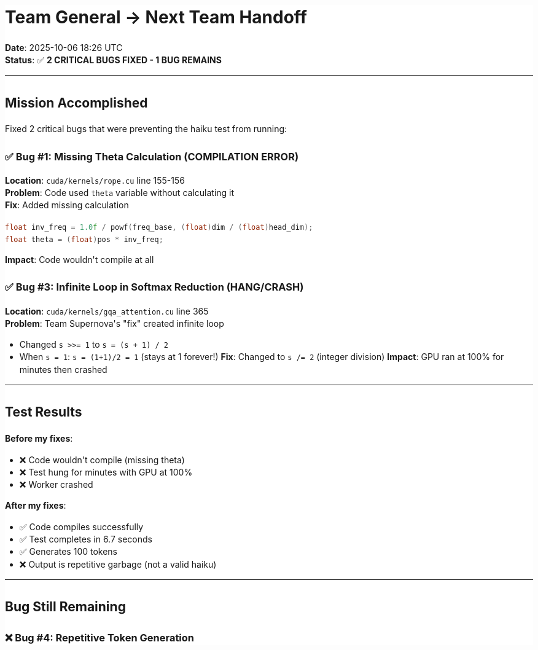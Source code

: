 # Team General → Next Team Handoff

**Date**: 2025-10-06 18:26 UTC  
**Status**: ✅ **2 CRITICAL BUGS FIXED - 1 BUG REMAINS**

---

## Mission Accomplished

Fixed 2 critical bugs that were preventing the haiku test from running:

### ✅ Bug #1: Missing Theta Calculation (COMPILATION ERROR)
**Location**: `cuda/kernels/rope.cu` line 155-156  
**Problem**: Code used `theta` variable without calculating it  
**Fix**: Added missing calculation
```cpp
float inv_freq = 1.0f / powf(freq_base, (float)dim / (float)head_dim);
float theta = (float)pos * inv_freq;
```
**Impact**: Code wouldn't compile at all

### ✅ Bug #3: Infinite Loop in Softmax Reduction (HANG/CRASH)
**Location**: `cuda/kernels/gqa_attention.cu` line 365  
**Problem**: Team Supernova's "fix" created infinite loop
- Changed `s >>= 1` to `s = (s + 1) / 2`
- When `s = 1`: `s = (1+1)/2 = 1` (stays at 1 forever!)
**Fix**: Changed to `s /= 2` (integer division)
**Impact**: GPU ran at 100% for minutes then crashed

---

## Test Results

**Before my fixes**:
- ❌ Code wouldn't compile (missing theta)
- ❌ Test hung for minutes with GPU at 100%
- ❌ Worker crashed

**After my fixes**:
- ✅ Code compiles successfully
- ✅ Test completes in 6.7 seconds
- ✅ Generates 100 tokens
- ❌ Output is repetitive garbage (not a valid haiku)

---

## Bug Still Remaining

### ❌ Bug #4: Repetitive Token Generation
